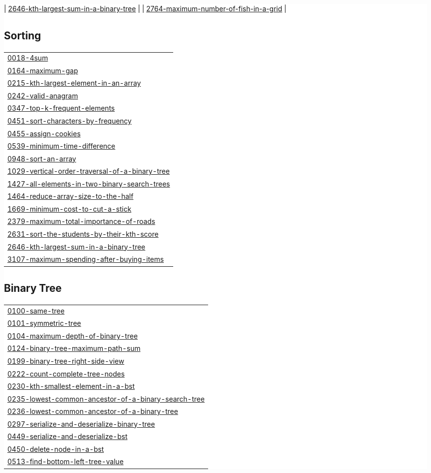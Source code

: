 | [2646-kth-largest-sum-in-a-binary-tree](https://github.com/SuryayanMukhopadhyay/LeetCode/tree/master/2646-kth-largest-sum-in-a-binary-tree) |
| [2764-maximum-number-of-fish-in-a-grid](https://github.com/SuryayanMukhopadhyay/LeetCode/tree/master/2764-maximum-number-of-fish-in-a-grid) |
## Sorting
|  |
| ------- |
| [0018-4sum](https://github.com/SuryayanMukhopadhyay/LeetCode/tree/master/0018-4sum) |
| [0164-maximum-gap](https://github.com/SuryayanMukhopadhyay/LeetCode/tree/master/0164-maximum-gap) |
| [0215-kth-largest-element-in-an-array](https://github.com/SuryayanMukhopadhyay/LeetCode/tree/master/0215-kth-largest-element-in-an-array) |
| [0242-valid-anagram](https://github.com/SuryayanMukhopadhyay/LeetCode/tree/master/0242-valid-anagram) |
| [0347-top-k-frequent-elements](https://github.com/SuryayanMukhopadhyay/LeetCode/tree/master/0347-top-k-frequent-elements) |
| [0451-sort-characters-by-frequency](https://github.com/SuryayanMukhopadhyay/LeetCode/tree/master/0451-sort-characters-by-frequency) |
| [0455-assign-cookies](https://github.com/SuryayanMukhopadhyay/LeetCode/tree/master/0455-assign-cookies) |
| [0539-minimum-time-difference](https://github.com/SuryayanMukhopadhyay/LeetCode/tree/master/0539-minimum-time-difference) |
| [0948-sort-an-array](https://github.com/SuryayanMukhopadhyay/LeetCode/tree/master/0948-sort-an-array) |
| [1029-vertical-order-traversal-of-a-binary-tree](https://github.com/SuryayanMukhopadhyay/LeetCode/tree/master/1029-vertical-order-traversal-of-a-binary-tree) |
| [1427-all-elements-in-two-binary-search-trees](https://github.com/SuryayanMukhopadhyay/LeetCode/tree/master/1427-all-elements-in-two-binary-search-trees) |
| [1464-reduce-array-size-to-the-half](https://github.com/SuryayanMukhopadhyay/LeetCode/tree/master/1464-reduce-array-size-to-the-half) |
| [1669-minimum-cost-to-cut-a-stick](https://github.com/SuryayanMukhopadhyay/LeetCode/tree/master/1669-minimum-cost-to-cut-a-stick) |
| [2379-maximum-total-importance-of-roads](https://github.com/SuryayanMukhopadhyay/LeetCode/tree/master/2379-maximum-total-importance-of-roads) |
| [2631-sort-the-students-by-their-kth-score](https://github.com/SuryayanMukhopadhyay/LeetCode/tree/master/2631-sort-the-students-by-their-kth-score) |
| [2646-kth-largest-sum-in-a-binary-tree](https://github.com/SuryayanMukhopadhyay/LeetCode/tree/master/2646-kth-largest-sum-in-a-binary-tree) |
| [3107-maximum-spending-after-buying-items](https://github.com/SuryayanMukhopadhyay/LeetCode/tree/master/3107-maximum-spending-after-buying-items) |
## Binary Tree
|  |
| ------- |
| [0100-same-tree](https://github.com/SuryayanMukhopadhyay/LeetCode/tree/master/0100-same-tree) |
| [0101-symmetric-tree](https://github.com/SuryayanMukhopadhyay/LeetCode/tree/master/0101-symmetric-tree) |
| [0104-maximum-depth-of-binary-tree](https://github.com/SuryayanMukhopadhyay/LeetCode/tree/master/0104-maximum-depth-of-binary-tree) |
| [0124-binary-tree-maximum-path-sum](https://github.com/SuryayanMukhopadhyay/LeetCode/tree/master/0124-binary-tree-maximum-path-sum) |
| [0199-binary-tree-right-side-view](https://github.com/SuryayanMukhopadhyay/LeetCode/tree/master/0199-binary-tree-right-side-view) |
| [0222-count-complete-tree-nodes](https://github.com/SuryayanMukhopadhyay/LeetCode/tree/master/0222-count-complete-tree-nodes) |
| [0230-kth-smallest-element-in-a-bst](https://github.com/SuryayanMukhopadhyay/LeetCode/tree/master/0230-kth-smallest-element-in-a-bst) |
| [0235-lowest-common-ancestor-of-a-binary-search-tree](https://github.com/SuryayanMukhopadhyay/LeetCode/tree/master/0235-lowest-common-ancestor-of-a-binary-search-tree) |
| [0236-lowest-common-ancestor-of-a-binary-tree](https://github.com/SuryayanMukhopadhyay/LeetCode/tree/master/0236-lowest-common-ancestor-of-a-binary-tree) |
| [0297-serialize-and-deserialize-binary-tree](https://github.com/SuryayanMukhopadhyay/LeetCode/tree/master/0297-serialize-and-deserialize-binary-tree) |
| [0449-serialize-and-deserialize-bst](https://github.com/SuryayanMukhopadhyay/LeetCode/tree/master/0449-serialize-and-deserialize-bst) |
| [0450-delete-node-in-a-bst](https://github.com/SuryayanMukhopadhyay/LeetCode/tree/master/0450-delete-node-in-a-bst) |
| [0513-find-bottom-left-tree-value](https://github.com/SuryayanMukhopadhyay/LeetCode/tree/master/0513-find-bottom-left-tree-value) |